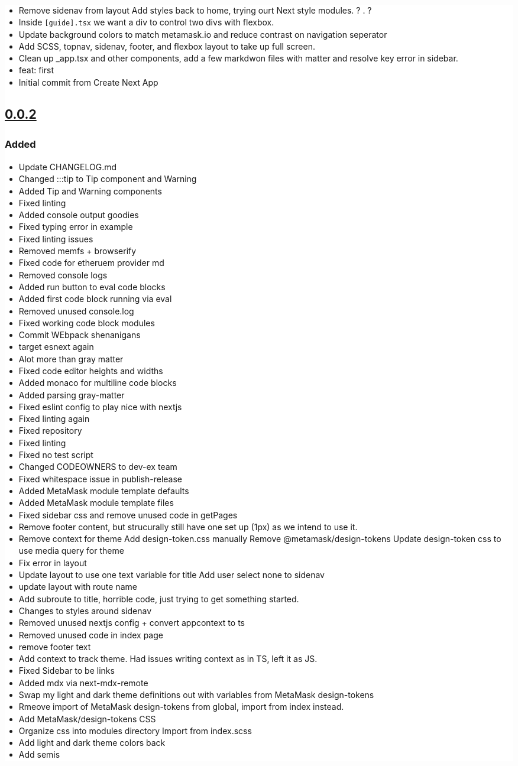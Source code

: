 - Remove sidenav from layout Add styles back to home, trying ourt Next style modules. ? . ?
- Inside `[guide].tsx` we want a div to control two divs with flexbox.
- Update background colors to match metamask.io and reduce contrast on navigation seperator
- Add SCSS, topnav, sidenav, footer, and flexbox layout to take up full screen.
- Clean up \_app.tsx and other components, add a few markdwon files with matter and resolve key error in sidebar.
- feat: first
- Initial commit from Create Next App

## [0.0.2]

### Added

- Update CHANGELOG.md
- Changed :::tip to Tip component and Warning
- Added Tip and Warning components
- Fixed linting
- Added console output goodies
- Fixed typing error in example
- Fixed linting issues
- Removed memfs + browserify
- Fixed code for etheruem provider md
- Removed console logs
- Added run button to eval code blocks
- Added first code block running via eval
- Removed unused console.log
- Fixed working code block modules
- Commit WEbpack shenanigans
- target esnext again
- Alot more than gray matter
- Fixed code editor heights and widths
- Added monaco for multiline code blocks
- Added parsing gray-matter
- Fixed eslint config to play nice with nextjs
- Fixed linting again
- Fixed repository
- Fixed linting
- Fixed no test script
- Changed CODEOWNERS to dev-ex team
- Fixed whitespace issue in publish-release
- Added MetaMask module template defaults
- Added MetaMask module template files
- Fixed sidebar css and remove unused code in getPages
- Remove footer content, but strucurally still have one set up (1px) as we intend to use it.
- Remove context for theme Add design-token.css manually Remove @metamask/design-tokens Update design-token css to use media query for theme
- Fix error in layout
- Update layout to use one text variable for title Add user select none to sidenav
- update layout with route name
- Add subroute to title, horrible code, just trying to get something started.
- Changes to styles around sidenav
- Removed unused nextjs config + convert appcontext to ts
- Removed unused code in index page
- remove footer text
- Add context to track theme. Had issues writing context as in TS, left it as JS.
- Fixed Sidebar to be links
- Added mdx via next-mdx-remote
- Swap my light and dark theme definitions out with variables from MetaMask design-tokens
- Rmeove import of MetaMask design-tokens from global, import from index instead.
- Add MetaMask/design-tokens CSS
- Organize css into modules directory Import from index.scss
- Add light and dark theme colors back
- Add semis

[unreleased]: https://github.com/MetaMask/metamask-docs-next/compare/v0.0.13...HEAD
[0.0.13]: https://github.com/MetaMask/metamask-docs-next/compare/v0.0.12...v0.0.13
[0.0.12]: https://github.com/MetaMask/metamask-docs-next/compare/v0.0.11...v0.0.12
[0.0.11]: https://github.com/MetaMask/metamask-docs-next/compare/v0.0.10...v0.0.11
[0.0.10]: https://github.com/MetaMask/metamask-docs-next/compare/v0.0.9...v0.0.10
[0.0.9]: https://github.com/MetaMask/metamask-docs-next/compare/v0.0.8...v0.0.9
[0.0.8]: https://github.com/MetaMask/metamask-docs-next/compare/v0.0.7...v0.0.8
[0.0.7]: https://github.com/MetaMask/metamask-docs-next/compare/v0.0.6...v0.0.7
[0.0.6]: https://github.com/MetaMask/metamask-docs-next/compare/v0.0.5...v0.0.6
[0.0.5]: https://github.com/MetaMask/metamask-docs-next/compare/v0.0.4...v0.0.5
[0.0.4]: https://github.com/MetaMask/metamask-docs-next/compare/v0.0.3...v0.0.4
[0.0.3]: https://github.com/MetaMask/metamask-docs-next/compare/v0.0.2...v0.0.3
[0.0.2]: https://github.com/MetaMask/metamask-docs-next/compare/v0.0.1...v0.0.2
[0.0.1]: https://github.com/MetaMask/metamask-docs-next/releases/tag/v0.0.1